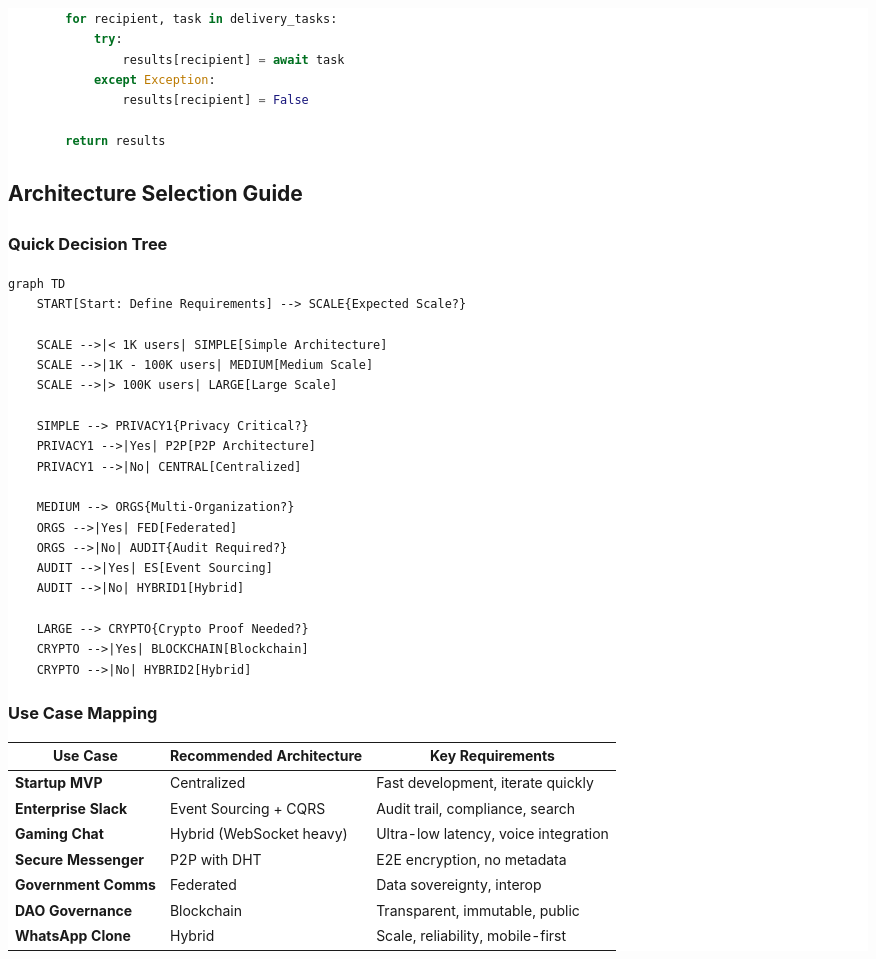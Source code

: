 ```python
        for recipient, task in delivery_tasks:
            try:
                results[recipient] = await task
            except Exception:
                results[recipient] = False
        
        return results
```

## Architecture Selection Guide

### Quick Decision Tree

```mermaid
graph TD
    START[Start: Define Requirements] --> SCALE{Expected Scale?}
    
    SCALE -->|< 1K users| SIMPLE[Simple Architecture]
    SCALE -->|1K - 100K users| MEDIUM[Medium Scale]
    SCALE -->|> 100K users| LARGE[Large Scale]
    
    SIMPLE --> PRIVACY1{Privacy Critical?}
    PRIVACY1 -->|Yes| P2P[P2P Architecture]
    PRIVACY1 -->|No| CENTRAL[Centralized]
    
    MEDIUM --> ORGS{Multi-Organization?}
    ORGS -->|Yes| FED[Federated]
    ORGS -->|No| AUDIT{Audit Required?}
    AUDIT -->|Yes| ES[Event Sourcing]
    AUDIT -->|No| HYBRID1[Hybrid]
    
    LARGE --> CRYPTO{Crypto Proof Needed?}
    CRYPTO -->|Yes| BLOCKCHAIN[Blockchain]
    CRYPTO -->|No| HYBRID2[Hybrid]
```

### Use Case Mapping

| Use Case | Recommended Architecture | Key Requirements |
|----------|-------------------------|------------------|
| **Startup MVP** | Centralized | Fast development, iterate quickly |
| **Enterprise Slack** | Event Sourcing + CQRS | Audit trail, compliance, search |
| **Gaming Chat** | Hybrid (WebSocket heavy) | Ultra-low latency, voice integration |
| **Secure Messenger** | P2P with DHT | E2E encryption, no metadata |
| **Government Comms** | Federated | Data sovereignty, interop |
| **DAO Governance** | Blockchain | Transparent, immutable, public |
| **WhatsApp Clone** | Hybrid | Scale, reliability, mobile-first |
